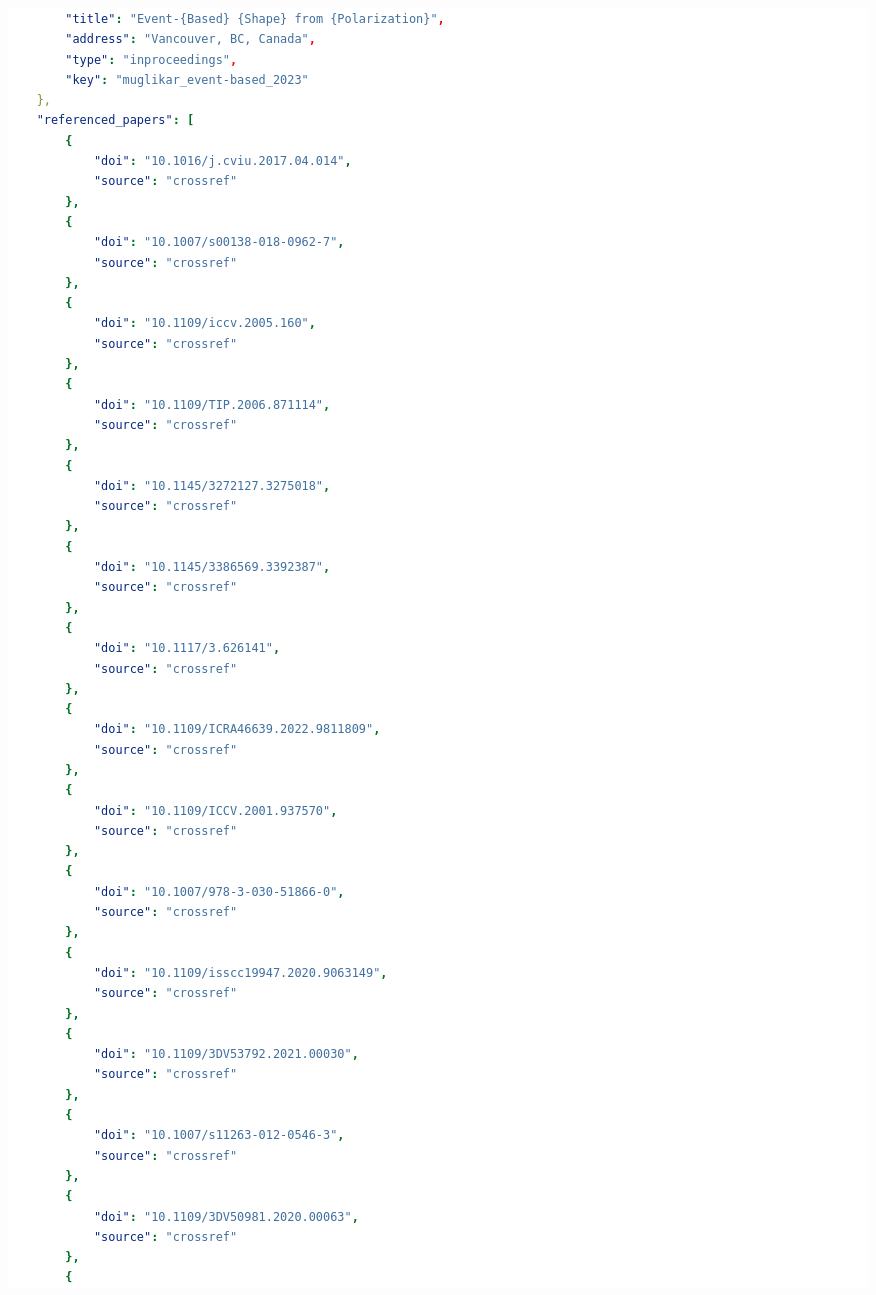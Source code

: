 ```yaml
        "title": "Event-{Based} {Shape} from {Polarization}",
        "address": "Vancouver, BC, Canada",
        "type": "inproceedings",
        "key": "muglikar_event-based_2023"
    },
    "referenced_papers": [
        {
            "doi": "10.1016/j.cviu.2017.04.014",
            "source": "crossref"
        },
        {
            "doi": "10.1007/s00138-018-0962-7",
            "source": "crossref"
        },
        {
            "doi": "10.1109/iccv.2005.160",
            "source": "crossref"
        },
        {
            "doi": "10.1109/TIP.2006.871114",
            "source": "crossref"
        },
        {
            "doi": "10.1145/3272127.3275018",
            "source": "crossref"
        },
        {
            "doi": "10.1145/3386569.3392387",
            "source": "crossref"
        },
        {
            "doi": "10.1117/3.626141",
            "source": "crossref"
        },
        {
            "doi": "10.1109/ICRA46639.2022.9811809",
            "source": "crossref"
        },
        {
            "doi": "10.1109/ICCV.2001.937570",
            "source": "crossref"
        },
        {
            "doi": "10.1007/978-3-030-51866-0",
            "source": "crossref"
        },
        {
            "doi": "10.1109/isscc19947.2020.9063149",
            "source": "crossref"
        },
        {
            "doi": "10.1109/3DV53792.2021.00030",
            "source": "crossref"
        },
        {
            "doi": "10.1007/s11263-012-0546-3",
            "source": "crossref"
        },
        {
            "doi": "10.1109/3DV50981.2020.00063",
            "source": "crossref"
        },
        {
```